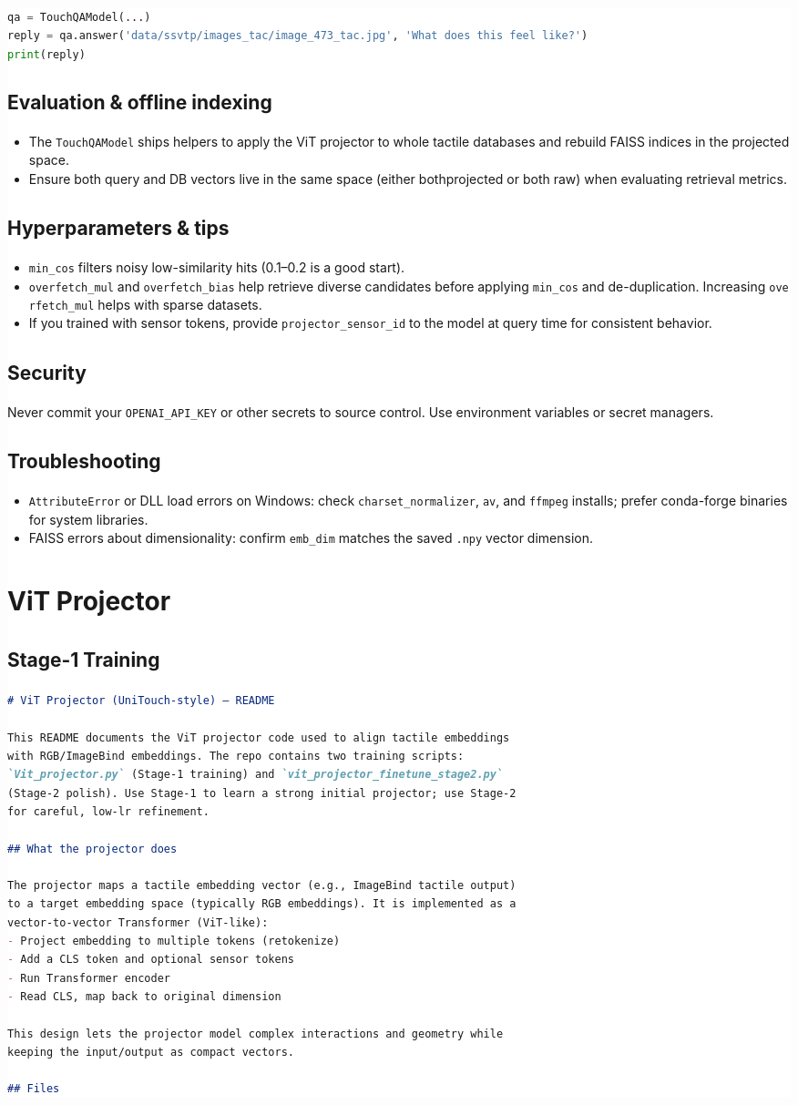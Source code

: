 ```python
qa = TouchQAModel(...)
reply = qa.answer('data/ssvtp/images_tac/image_473_tac.jpg', 'What does this feel like?')
print(reply)
```

## Evaluation & offline indexing

* The `TouchQAModel` ships helpers to apply the ViT projector to whole tactile databases and rebuild FAISS indices in the projected space.
* Ensure both query and DB vectors live in the same space (either bothprojected or both raw) when evaluating retrieval metrics.

## Hyperparameters & tips

* `min_cos` filters noisy low-similarity hits (0.1–0.2 is a good start).
* `overfetch_mul` and `overfetch_bias` help retrieve diverse candidates before applying `min_cos` and de-duplication. Increasing `overfetch_mul` helps with sparse datasets.
* If you trained with sensor tokens, provide `projector_sensor_id` to the model at query time for consistent behavior.

## Security

Never commit your `OPENAI_API_KEY` or other secrets to source control. Use
environment variables or secret managers.

## Troubleshooting

* `AttributeError` or DLL load errors on Windows: check `charset_normalizer`,
  `av`, and `ffmpeg` installs; prefer conda-forge binaries for system
  libraries.
* FAISS errors about dimensionality: confirm `emb_dim` matches the saved
  `.npy` vector dimension.

# ViT Projector

## Stage-1 Training

```markdown
# ViT Projector (UniTouch-style) — README

This README documents the ViT projector code used to align tactile embeddings
with RGB/ImageBind embeddings. The repo contains two training scripts:
`Vit_projector.py` (Stage-1 training) and `vit_projector_finetune_stage2.py`
(Stage-2 polish). Use Stage-1 to learn a strong initial projector; use Stage-2
for careful, low-lr refinement.

## What the projector does

The projector maps a tactile embedding vector (e.g., ImageBind tactile output)
to a target embedding space (typically RGB embeddings). It is implemented as a
vector-to-vector Transformer (ViT-like):
- Project embedding to multiple tokens (retokenize)
- Add a CLS token and optional sensor tokens
- Run Transformer encoder
- Read CLS, map back to original dimension

This design lets the projector model complex interactions and geometry while
keeping the input/output as compact vectors.

## Files

```